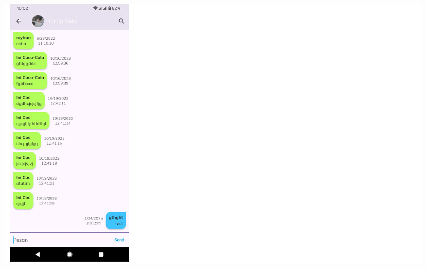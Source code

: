 <img src="https://github.com/GTHGHT/kongko-messaging/blob/master/screenshot/chat0.jpeg?raw=true" width="270" height="531" alt="Chat Page">
